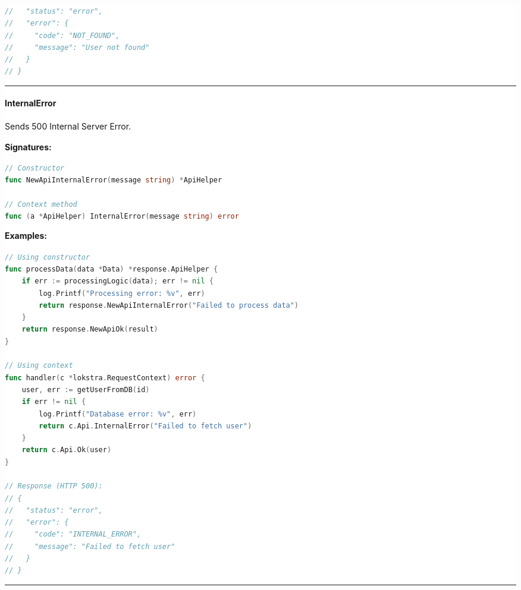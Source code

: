 ```go
//   "status": "error",
//   "error": {
//     "code": "NOT_FOUND",
//     "message": "User not found"
//   }
// }
```

---

#### InternalError
Sends 500 Internal Server Error.

**Signatures:**
```go
// Constructor
func NewApiInternalError(message string) *ApiHelper

// Context method
func (a *ApiHelper) InternalError(message string) error
```

**Examples:**
```go
// Using constructor
func processData(data *Data) *response.ApiHelper {
    if err := processingLogic(data); err != nil {
        log.Printf("Processing error: %v", err)
        return response.NewApiInternalError("Failed to process data")
    }
    return response.NewApiOk(result)
}

// Using context
func handler(c *lokstra.RequestContext) error {
    user, err := getUserFromDB(id)
    if err != nil {
        log.Printf("Database error: %v", err)
        return c.Api.InternalError("Failed to fetch user")
    }
    return c.Api.Ok(user)
}

// Response (HTTP 500):
// {
//   "status": "error",
//   "error": {
//     "code": "INTERNAL_ERROR",
//     "message": "Failed to fetch user"
//   }
// }
```

---